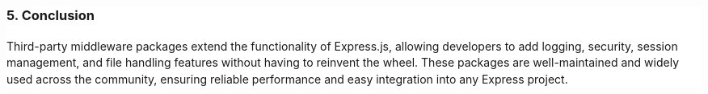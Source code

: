 
### **5. Conclusion**

Third-party middleware packages extend the functionality of Express.js, allowing developers to add logging, security, session management, and file handling features without having to reinvent the wheel. These packages are well-maintained and widely used across the community, ensuring reliable performance and easy integration into any Express project.
